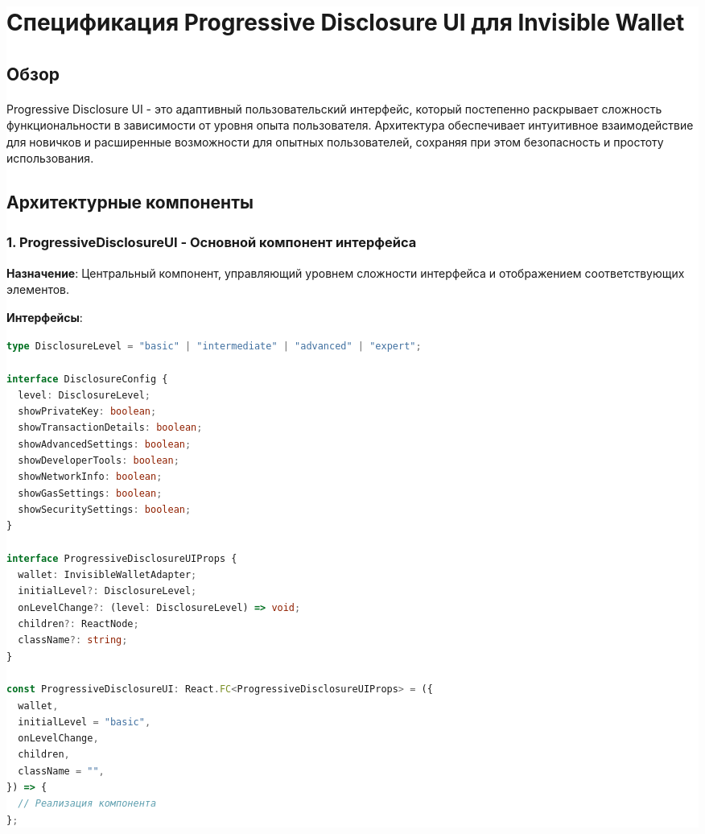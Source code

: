 # Спецификация Progressive Disclosure UI для Invisible Wallet

## Обзор

Progressive Disclosure UI - это адаптивный пользовательский интерфейс, который постепенно раскрывает сложность функциональности в зависимости от уровня опыта пользователя. Архитектура обеспечивает интуитивное взаимодействие для новичков и расширенные возможности для опытных пользователей, сохраняя при этом безопасность и простоту использования.

## Архитектурные компоненты

### 1. ProgressiveDisclosureUI - Основной компонент интерфейса

**Назначение**: Центральный компонент, управляющий уровнем сложности интерфейса и отображением соответствующих элементов.

**Интерфейсы**:

```typescript
type DisclosureLevel = "basic" | "intermediate" | "advanced" | "expert";

interface DisclosureConfig {
  level: DisclosureLevel;
  showPrivateKey: boolean;
  showTransactionDetails: boolean;
  showAdvancedSettings: boolean;
  showDeveloperTools: boolean;
  showNetworkInfo: boolean;
  showGasSettings: boolean;
  showSecuritySettings: boolean;
}

interface ProgressiveDisclosureUIProps {
  wallet: InvisibleWalletAdapter;
  initialLevel?: DisclosureLevel;
  onLevelChange?: (level: DisclosureLevel) => void;
  children?: ReactNode;
  className?: string;
}

const ProgressiveDisclosureUI: React.FC<ProgressiveDisclosureUIProps> = ({
  wallet,
  initialLevel = "basic",
  onLevelChange,
  children,
  className = "",
}) => {
  // Реализация компонента
};
```
